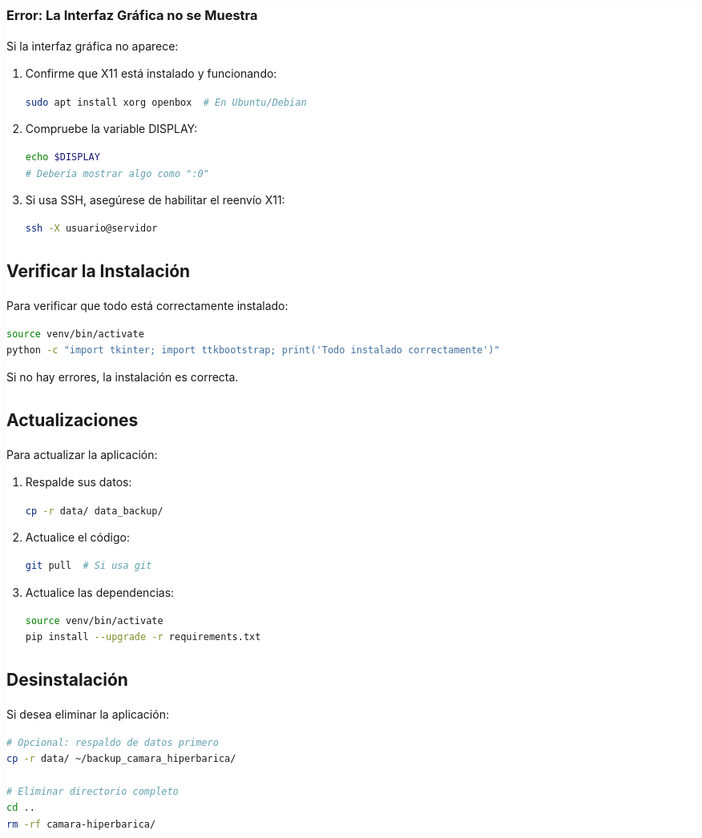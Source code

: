 ### Error: La Interfaz Gráfica no se Muestra

Si la interfaz gráfica no aparece:

1. Confirme que X11 está instalado y funcionando:
   ```bash
   sudo apt install xorg openbox  # En Ubuntu/Debian
   ```

2. Compruebe la variable DISPLAY:
   ```bash
   echo $DISPLAY
   # Debería mostrar algo como ":0"
   ```

3. Si usa SSH, asegúrese de habilitar el reenvío X11:
   ```bash
   ssh -X usuario@servidor
   ```

## Verificar la Instalación

Para verificar que todo está correctamente instalado:

```bash
source venv/bin/activate
python -c "import tkinter; import ttkbootstrap; print('Todo instalado correctamente')"
```

Si no hay errores, la instalación es correcta.

## Actualizaciones

Para actualizar la aplicación:

1. Respalde sus datos:
   ```bash
   cp -r data/ data_backup/
   ```

2. Actualice el código:
   ```bash
   git pull  # Si usa git
   ```

3. Actualice las dependencias:
   ```bash
   source venv/bin/activate
   pip install --upgrade -r requirements.txt
   ```

## Desinstalación

Si desea eliminar la aplicación:

```bash
# Opcional: respaldo de datos primero
cp -r data/ ~/backup_camara_hiperbarica/

# Eliminar directorio completo
cd ..
rm -rf camara-hiperbarica/
```

